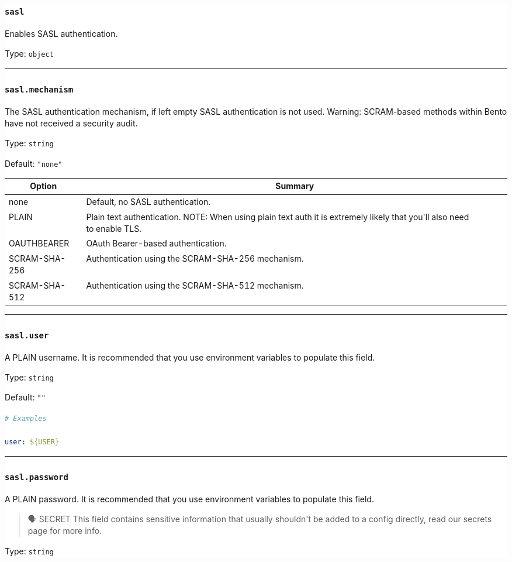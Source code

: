 
### `sasl`

Enables SASL authentication.

Type: `object`

---

### `sasl.mechanism`

The SASL authentication mechanism, if left empty SASL authentication is not used. Warning: SCRAM-based methods within Bento have not received a security audit.

Type: `string`

Default: `"none"`

| Option | Summary |
| --- | --- |
| none | Default, no SASL authentication. |
| PLAIN | Plain text authentication. NOTE: When using plain text auth it is extremely likely that you'll also need to enable TLS. |
| OAUTHBEARER | OAuth Bearer-based authentication. |
| SCRAM-SHA-256 | Authentication using the SCRAM-SHA-256 mechanism. |
| SCRAM-SHA-512 | Authentication using the SCRAM-SHA-512 mechanism. |

---


### `sasl.user`

A PLAIN username. It is recommended that you use environment variables to populate this field.

Type: `string`

Default: `""`

```yaml
# Examples

user: ${USER}
```

---

### `sasl.password`

A PLAIN password. It is recommended that you use environment variables to populate this field.

> 🗣 SECRET
This field contains sensitive information that usually shouldn't be added to a config directly, read our secrets page for more info.

Type: `string`
